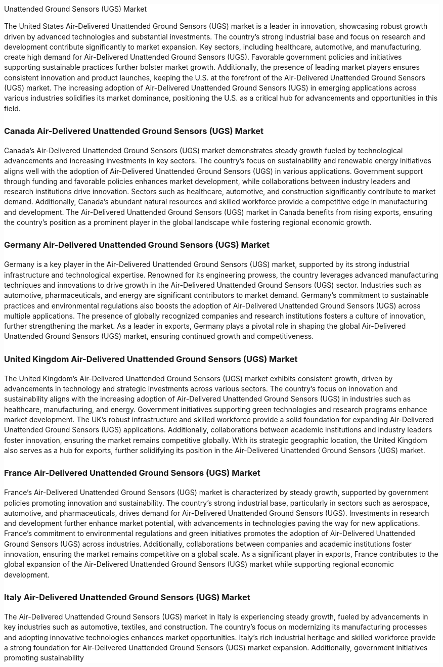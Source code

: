 Unattended Ground Sensors (UGS) Market</h3><p>The United States Air-Delivered Unattended Ground Sensors (UGS) market is a leader in innovation, showcasing robust growth driven by advanced technologies and substantial investments. The country&rsquo;s strong industrial base and focus on research and development contribute significantly to market expansion. Key sectors, including healthcare, automotive, and manufacturing, create high demand for Air-Delivered Unattended Ground Sensors (UGS). Favorable government policies and initiatives supporting sustainable practices further bolster market growth. Additionally, the presence of leading market players ensures consistent innovation and product launches, keeping the U.S. at the forefront of the Air-Delivered Unattended Ground Sensors (UGS) market. The increasing adoption of Air-Delivered Unattended Ground Sensors (UGS) in emerging applications across various industries solidifies its market dominance, positioning the U.S. as a critical hub for advancements and opportunities in this field.</p><h3>Canada Air-Delivered Unattended Ground Sensors (UGS) Market</h3><p>Canada&rsquo;s Air-Delivered Unattended Ground Sensors (UGS) market demonstrates steady growth fueled by technological advancements and increasing investments in key sectors. The country&rsquo;s focus on sustainability and renewable energy initiatives aligns well with the adoption of Air-Delivered Unattended Ground Sensors (UGS) in various applications. Government support through funding and favorable policies enhances market development, while collaborations between industry leaders and research institutions drive innovation. Sectors such as healthcare, automotive, and construction significantly contribute to market demand. Additionally, Canada&rsquo;s abundant natural resources and skilled workforce provide a competitive edge in manufacturing and development. The Air-Delivered Unattended Ground Sensors (UGS) market in Canada benefits from rising exports, ensuring the country&rsquo;s position as a prominent player in the global landscape while fostering regional economic growth.</p><h3>Germany Air-Delivered Unattended Ground Sensors (UGS) Market</h3><p>Germany is a key player in the Air-Delivered Unattended Ground Sensors (UGS) market, supported by its strong industrial infrastructure and technological expertise. Renowned for its engineering prowess, the country leverages advanced manufacturing techniques and innovations to drive growth in the Air-Delivered Unattended Ground Sensors (UGS) sector. Industries such as automotive, pharmaceuticals, and energy are significant contributors to market demand. Germany&rsquo;s commitment to sustainable practices and environmental regulations also boosts the adoption of Air-Delivered Unattended Ground Sensors (UGS) across multiple applications. The presence of globally recognized companies and research institutions fosters a culture of innovation, further strengthening the market. As a leader in exports, Germany plays a pivotal role in shaping the global Air-Delivered Unattended Ground Sensors (UGS) market, ensuring continued growth and competitiveness.</p><h3>United Kingdom Air-Delivered Unattended Ground Sensors (UGS) Market</h3><p>The United Kingdom&rsquo;s Air-Delivered Unattended Ground Sensors (UGS) market exhibits consistent growth, driven by advancements in technology and strategic investments across various sectors. The country&rsquo;s focus on innovation and sustainability aligns with the increasing adoption of Air-Delivered Unattended Ground Sensors (UGS) in industries such as healthcare, manufacturing, and energy. Government initiatives supporting green technologies and research programs enhance market development. The UK&rsquo;s robust infrastructure and skilled workforce provide a solid foundation for expanding Air-Delivered Unattended Ground Sensors (UGS) applications. Additionally, collaborations between academic institutions and industry leaders foster innovation, ensuring the market remains competitive globally. With its strategic geographic location, the United Kingdom also serves as a hub for exports, further solidifying its position in the Air-Delivered Unattended Ground Sensors (UGS) market.</p><h3>France Air-Delivered Unattended Ground Sensors (UGS) Market</h3><p>France&rsquo;s Air-Delivered Unattended Ground Sensors (UGS) market is characterized by steady growth, supported by government policies promoting innovation and sustainability. The country&rsquo;s strong industrial base, particularly in sectors such as aerospace, automotive, and pharmaceuticals, drives demand for Air-Delivered Unattended Ground Sensors (UGS). Investments in research and development further enhance market potential, with advancements in technologies paving the way for new applications. France&rsquo;s commitment to environmental regulations and green initiatives promotes the adoption of Air-Delivered Unattended Ground Sensors (UGS) across industries. Additionally, collaborations between companies and academic institutions foster innovation, ensuring the market remains competitive on a global scale. As a significant player in exports, France contributes to the global expansion of the Air-Delivered Unattended Ground Sensors (UGS) market while supporting regional economic development.</p><h3>Italy Air-Delivered Unattended Ground Sensors (UGS) Market</h3><p>The Air-Delivered Unattended Ground Sensors (UGS) market in Italy is experiencing steady growth, fueled by advancements in key industries such as automotive, textiles, and construction. The country&rsquo;s focus on modernizing its manufacturing processes and adopting innovative technologies enhances market opportunities. Italy&rsquo;s rich industrial heritage and skilled workforce provide a strong foundation for Air-Delivered Unattended Ground Sensors (UGS) market expansion. Additionally, government initiatives promoting sustainability